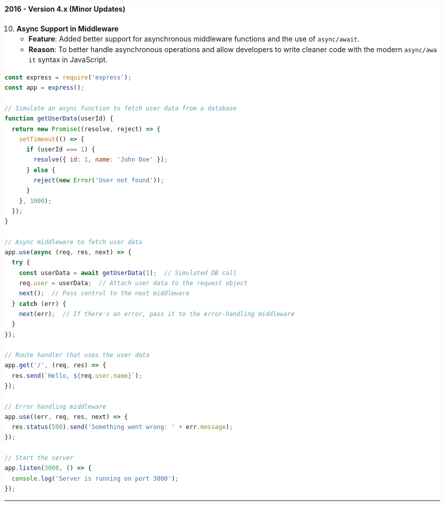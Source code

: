 #### **2016 - Version 4.x (Minor Updates)**

10. **Async Support in Middleware**  
    - **Feature**: Added better support for asynchronous middleware functions and the use of `async/await`.
    - **Reason**: To better handle asynchronous operations and allow developers to write cleaner code with the modern `async/await` syntax in JavaScript.


```javascript
const express = require('express');
const app = express();

// Simulate an async function to fetch user data from a database
function getUserData(userId) {
  return new Promise((resolve, reject) => {
    setTimeout(() => {
      if (userId === 1) {
        resolve({ id: 1, name: 'John Doe' });
      } else {
        reject(new Error('User not found'));
      }
    }, 1000);
  });
}

// Async middleware to fetch user data
app.use(async (req, res, next) => {
  try {
    const userData = await getUserData(1);  // Simulated DB call
    req.user = userData;  // Attach user data to the request object
    next();  // Pass control to the next middleware
  } catch (err) {
    next(err);  // If there's an error, pass it to the error-handling middleware
  }
});

// Route handler that uses the user data
app.get('/', (req, res) => {
  res.send(`Hello, ${req.user.name}`);
});

// Error handling middleware
app.use((err, req, res, next) => {
  res.status(500).send('Something went wrong: ' + err.message);
});

// Start the server
app.listen(3000, () => {
  console.log('Server is running on port 3000');
});

```
---
